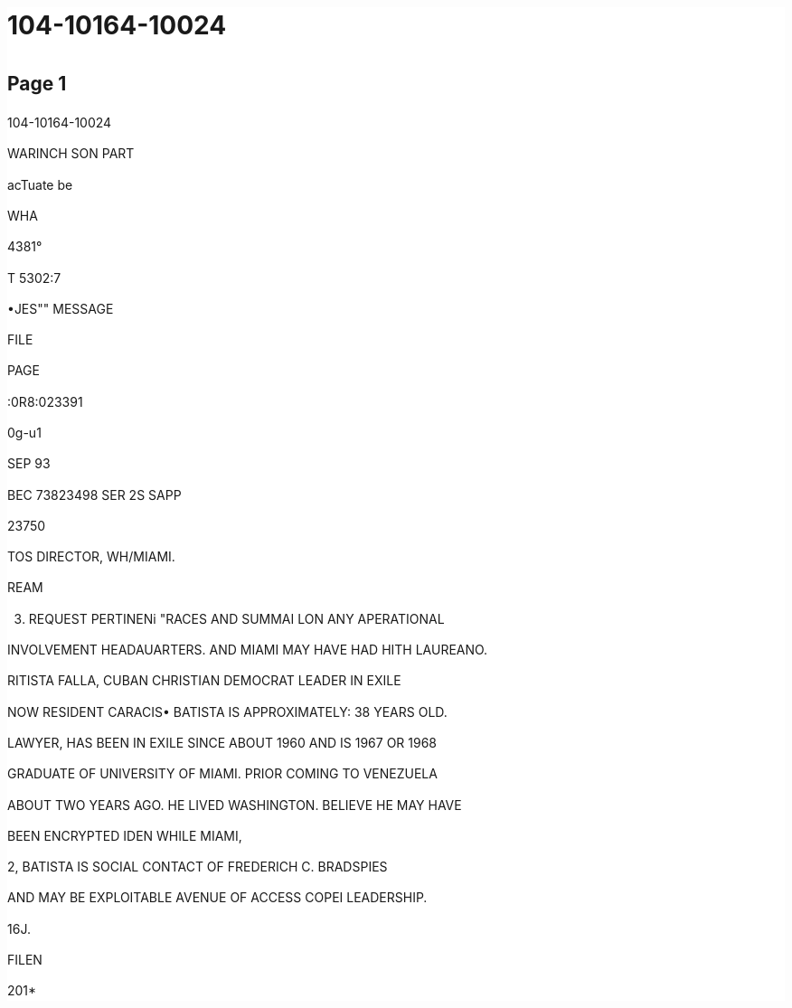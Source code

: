 # 104-10164-10024

## Page 1

104-10164-10024

WARINCH SON PART

acTuate be

WHA

4381°

T 5302:7

•JES"" MESSAGE

FILE

PAGE

:0R8:023391

0g-u1

SEP 93

BEC 73823498 SER 2S SAPP

23750

TOS DIRECTOR, WH/MIAMI.

REAM

3. REQUEST PERTINENi "RACES AND SUMMAI LON ANY APERATIONAL

INVOLVEMENT HEADAUARTERS. AND MIAMI MAY HAVE HAD HITH LAUREANO.

RITISTA FALLA, CUBAN CHRISTIAN DEMOCRAT LEADER IN EXILE

NOW RESIDENT CARACIS• BATISTA IS APPROXIMATELY: 38 YEARS OLD.

LAWYER, HAS BEEN IN EXILE SINCE ABOUT 1960 AND IS 1967 OR 1968

GRADUATE OF UNIVERSITY OF MIAMI. PRIOR COMING TO VENEZUELA

ABOUT TWO YEARS AGO. HE LIVED WASHINGTON. BELIEVE HE MAY HAVE

BEEN ENCRYPTED IDEN WHILE MIAMI,

2, BATISTA IS SOCIAL CONTACT OF FREDERICH C. BRADSPIES

AND MAY BE EXPLOITABLE AVENUE OF ACCESS COPEI LEADERSHIP.

16J.

FILEN

201*
